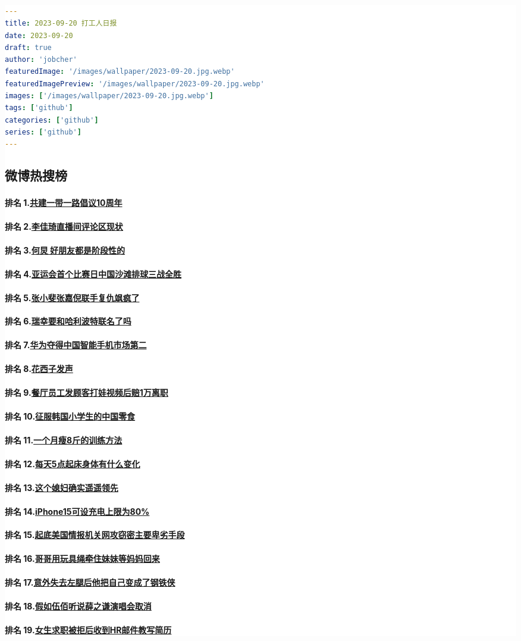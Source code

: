 ```yaml
---
title: 2023-09-20 打工人日报
date: 2023-09-20
draft: true
author: 'jobcher'
featuredImage: '/images/wallpaper/2023-09-20.jpg.webp'
featuredImagePreview: '/images/wallpaper/2023-09-20.jpg.webp'
images: ['/images/wallpaper/2023-09-20.jpg.webp']
tags: ['github']
categories: ['github']
series: ['github']
---
```


## 微博热搜榜

#### 排名 1.[共建一带一路倡议10周年](https://s.weibo.com/weibo?q=共建一带一路倡议10周年)
#### 排名 2.[李佳琦直播间评论区现状](https://s.weibo.com/weibo?q=李佳琦直播间评论区现状)
#### 排名 3.[何炅 好朋友都是阶段性的](https://s.weibo.com/weibo?q=何炅好朋友都是阶段性的)
#### 排名 4.[亚运会首个比赛日中国沙滩排球三战全胜](https://s.weibo.com/weibo?q=亚运会首个比赛日中国沙滩排球三战全胜)
#### 排名 5.[张小斐张嘉倪联手复仇飒疯了](https://s.weibo.com/weibo?q=张小斐张嘉倪联手复仇飒疯了)
#### 排名 6.[瑞幸要和哈利波特联名了吗](https://s.weibo.com/weibo?q=瑞幸要和哈利波特联名了吗)
#### 排名 7.[华为夺得中国智能手机市场第二](https://s.weibo.com/weibo?q=华为夺得中国智能手机市场第二)
#### 排名 8.[花西子发声](https://s.weibo.com/weibo?q=花西子发声)
#### 排名 9.[餐厅员工发顾客打娃视频后赔1万离职](https://s.weibo.com/weibo?q=餐厅员工发顾客打娃视频后赔1万离职)
#### 排名 10.[征服韩国小学生的中国零食](https://s.weibo.com/weibo?q=征服韩国小学生的中国零食)
#### 排名 11.[一个月瘦8斤的训练方法](https://s.weibo.com/weibo?q=一个月瘦8斤的训练方法)
#### 排名 12.[每天5点起床身体有什么变化](https://s.weibo.com/weibo?q=每天5点起床身体有什么变化)
#### 排名 13.[这个媳妇确实遥遥领先](https://s.weibo.com/weibo?q=这个媳妇确实遥遥领先)
#### 排名 14.[iPhone15可设充电上限为80%](https://s.weibo.com/weibo?q=iPhone15可设充电上限为80%)
#### 排名 15.[起底美国情报机关网攻窃密主要卑劣手段](https://s.weibo.com/weibo?q=起底美国情报机关网攻窃密主要卑劣手段)
#### 排名 16.[哥哥用玩具绳牵住妹妹等妈妈回来](https://s.weibo.com/weibo?q=哥哥用玩具绳牵住妹妹等妈妈回来)
#### 排名 17.[意外失去左腿后他把自己变成了钢铁侠](https://s.weibo.com/weibo?q=意外失去左腿后他把自己变成了钢铁侠)
#### 排名 18.[假如伍佰听说薛之谦演唱会取消](https://s.weibo.com/weibo?q=假如伍佰听说薛之谦演唱会取消)
#### 排名 19.[女生求职被拒后收到HR邮件教写简历](https://s.weibo.com/weibo?q=女生求职被拒后收到HR邮件教写简历)